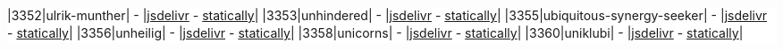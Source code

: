 |3352|ulrik-munther| - |[jsdelivr](https://cdn.jsdelivr.net/gh/dbchord/a4-1-3/1-5000/3001-3500/ulrik-munther.png) - [statically](https://cdn.statically.io/gh/dbchord/a4-1-3/i/1-5000/3001-3500/ulrik-munther.png)|
|3353|unhindered| - |[jsdelivr](https://cdn.jsdelivr.net/gh/dbchord/a4-1-3/1-5000/3001-3500/unhindered.png) - [statically](https://cdn.statically.io/gh/dbchord/a4-1-3/i/1-5000/3001-3500/unhindered.png)|
|3355|ubiquitous-synergy-seeker| - |[jsdelivr](https://cdn.jsdelivr.net/gh/dbchord/a4-1-3/1-5000/3001-3500/ubiquitous-synergy-seeker.png) - [statically](https://cdn.statically.io/gh/dbchord/a4-1-3/i/1-5000/3001-3500/ubiquitous-synergy-seeker.png)|
|3356|unheilig| - |[jsdelivr](https://cdn.jsdelivr.net/gh/dbchord/a4-1-3/1-5000/3001-3500/unheilig.png) - [statically](https://cdn.statically.io/gh/dbchord/a4-1-3/i/1-5000/3001-3500/unheilig.png)|
|3358|unicorns| - |[jsdelivr](https://cdn.jsdelivr.net/gh/dbchord/a4-1-3/1-5000/3001-3500/unicorns.png) - [statically](https://cdn.statically.io/gh/dbchord/a4-1-3/i/1-5000/3001-3500/unicorns.png)|
|3360|uniklubi| - |[jsdelivr](https://cdn.jsdelivr.net/gh/dbchord/a4-1-3/1-5000/3001-3500/uniklubi.png) - [statically](https://cdn.statically.io/gh/dbchord/a4-1-3/i/1-5000/3001-3500/uniklubi.png)|
